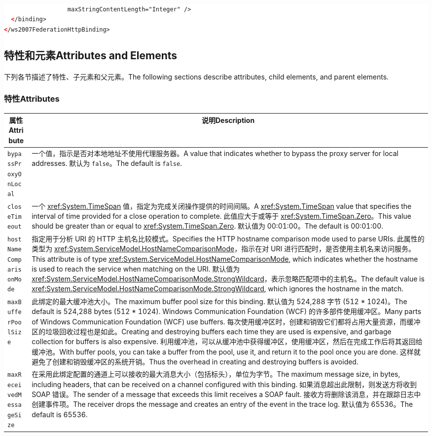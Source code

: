 ```xml
                  maxStringContentLength="Integer" />
  </binding>
</ws2007FederationHttpBinding>
```

## <a name="attributes-and-elements"></a><span data-ttu-id="1eb67-103">特性和元素</span><span class="sxs-lookup"><span data-stu-id="1eb67-103">Attributes and Elements</span></span>

<span data-ttu-id="1eb67-104">下列各节描述了特性、子元素和父元素。</span><span class="sxs-lookup"><span data-stu-id="1eb67-104">The following sections describe attributes, child elements, and parent elements.</span></span>

### <a name="attributes"></a><span data-ttu-id="1eb67-105">特性</span><span class="sxs-lookup"><span data-stu-id="1eb67-105">Attributes</span></span>

|<span data-ttu-id="1eb67-106">属性</span><span class="sxs-lookup"><span data-stu-id="1eb67-106">Attribute</span></span>|<span data-ttu-id="1eb67-107">说明</span><span class="sxs-lookup"><span data-stu-id="1eb67-107">Description</span></span>|
|---------------|-----------------|
|`bypassProxyOnLocal`|<span data-ttu-id="1eb67-108">一个值，指示是否对本地地址不使用代理服务器。</span><span class="sxs-lookup"><span data-stu-id="1eb67-108">A value that indicates whether to bypass the proxy server for local addresses.</span></span> <span data-ttu-id="1eb67-109">默认为 `false`。</span><span class="sxs-lookup"><span data-stu-id="1eb67-109">The default is `false`.</span></span>|
|`closeTimeout`|<span data-ttu-id="1eb67-110">一个 <xref:System.TimeSpan> 值，指定为完成关闭操作提供的时间间隔。</span><span class="sxs-lookup"><span data-stu-id="1eb67-110">A <xref:System.TimeSpan> value that specifies the interval of time provided for a close operation to complete.</span></span> <span data-ttu-id="1eb67-111">此值应大于或等于 <xref:System.TimeSpan.Zero>。</span><span class="sxs-lookup"><span data-stu-id="1eb67-111">This value should be greater than or equal to <xref:System.TimeSpan.Zero>.</span></span> <span data-ttu-id="1eb67-112">默认值为 00:01:00。</span><span class="sxs-lookup"><span data-stu-id="1eb67-112">The default is 00:01:00.</span></span>|
|`hostNameComparisonMode`|<span data-ttu-id="1eb67-113">指定用于分析 URI 的 HTTP 主机名比较模式。</span><span class="sxs-lookup"><span data-stu-id="1eb67-113">Specifies the HTTP hostname comparison mode used to parse URIs.</span></span> <span data-ttu-id="1eb67-114">此属性的类型为 <xref:System.ServiceModel.HostNameComparisonMode>，指示在对 URI 进行匹配时，是否使用主机名来访问服务。</span><span class="sxs-lookup"><span data-stu-id="1eb67-114">This attribute is of type <xref:System.ServiceModel.HostNameComparisonMode>, which indicates whether the hostname is used to reach the service when matching on the URI.</span></span> <span data-ttu-id="1eb67-115">默认值为 <xref:System.ServiceModel.HostNameComparisonMode.StrongWildcard>，表示忽略匹配项中的主机名。</span><span class="sxs-lookup"><span data-stu-id="1eb67-115">The default value is <xref:System.ServiceModel.HostNameComparisonMode.StrongWildcard>, which ignores the hostname in the match.</span></span>|
|`maxBufferPoolSize`|<span data-ttu-id="1eb67-116">此绑定的最大缓冲池大小。</span><span class="sxs-lookup"><span data-stu-id="1eb67-116">The maximum buffer pool size for this binding.</span></span> <span data-ttu-id="1eb67-117">默认值为 524,288 字节 (512 \* 1024)。</span><span class="sxs-lookup"><span data-stu-id="1eb67-117">The default is 524,288 bytes (512 \* 1024).</span></span> <span data-ttu-id="1eb67-118">Windows Communication Foundation (WCF) 的许多部件使用缓冲区。</span><span class="sxs-lookup"><span data-stu-id="1eb67-118">Many parts of Windows Communication Foundation (WCF) use buffers.</span></span> <span data-ttu-id="1eb67-119">每次使用缓冲区时，创建和销毁它们都将占用大量资源，而缓冲区的垃圾回收过程也是如此。</span><span class="sxs-lookup"><span data-stu-id="1eb67-119">Creating and destroying buffers each time they are used is expensive, and garbage collection for buffers is also expensive.</span></span> <span data-ttu-id="1eb67-120">利用缓冲池，可以从缓冲池中获得缓冲区，使用缓冲区，然后在完成工作后将其返回给缓冲池。</span><span class="sxs-lookup"><span data-stu-id="1eb67-120">With buffer pools, you can take a buffer from the pool, use it, and return it to the pool once you are done.</span></span> <span data-ttu-id="1eb67-121">这样就避免了创建和销毁缓冲区的系统开销。</span><span class="sxs-lookup"><span data-stu-id="1eb67-121">Thus the overhead in creating and destroying buffers is avoided.</span></span>|
|`maxReceivedMessageSize`|<span data-ttu-id="1eb67-122">在采用此绑定配置的通道上可以接收的最大消息大小（包括标头），单位为字节。</span><span class="sxs-lookup"><span data-stu-id="1eb67-122">The maximum message size, in bytes, including headers, that can be received on a channel configured with this binding.</span></span> <span data-ttu-id="1eb67-123">如果消息超出此限制，则发送方将收到 SOAP 错误。</span><span class="sxs-lookup"><span data-stu-id="1eb67-123">The sender of a message that exceeds this limit receives a SOAP fault.</span></span> <span data-ttu-id="1eb67-124">接收方将删除该消息，并在跟踪日志中创建事件项。</span><span class="sxs-lookup"><span data-stu-id="1eb67-124">The receiver drops the message and creates an entry of the event in the trace log.</span></span> <span data-ttu-id="1eb67-125">默认值为 65536。</span><span class="sxs-lookup"><span data-stu-id="1eb67-125">The default is 65536.</span></span>|